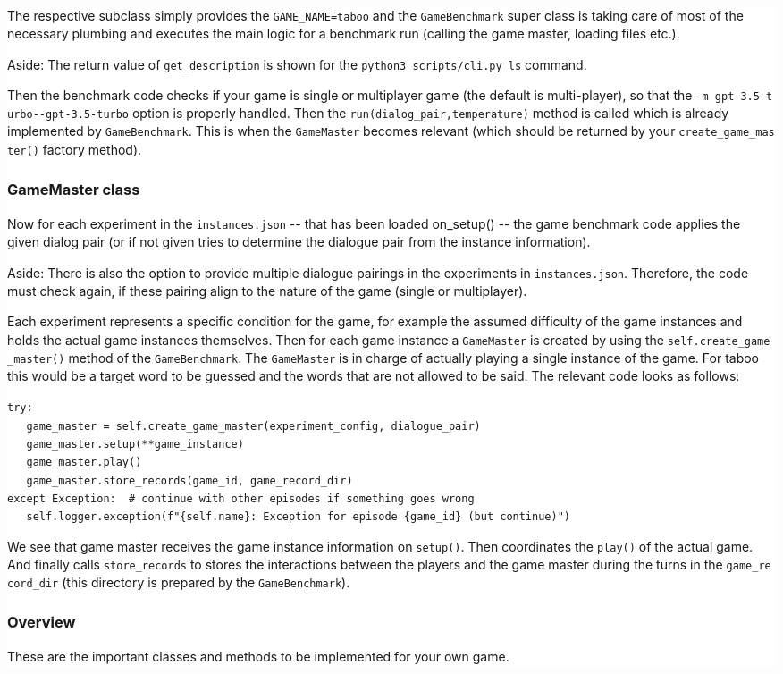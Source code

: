 The respective subclass simply provides the `GAME_NAME=taboo` and the `GameBenchmark` super class is taking care of most
of the necessary plumbing and executes the main logic for a benchmark run (calling the game master, loading files etc.).

Aside: The return value of `get_description` is shown for the `python3 scripts/cli.py ls` command.

Then the benchmark code checks if your game is single or multiplayer game (the default is multi-player), 
so that the `-m gpt-3.5-turbo--gpt-3.5-turbo` option is properly handled. 
Then the `run(dialog_pair,temperature)` method is called which is already implemented by `GameBenchmark`.
This is when the `GameMaster` becomes relevant (which should be returned by your `create_game_master()` factory method).

### GameMaster class

Now for each experiment in the `instances.json` -- that has been loaded on_setup() -- the game benchmark code 
applies the given dialog pair (or if not given tries to determine the dialogue pair from the instance information).

Aside: There is also the option to provide multiple dialogue pairings in the experiments in `instances.json`. 
Therefore, the code must check again, if these pairing align to the nature of the game (single or multiplayer).

Each experiment represents a specific condition for the game, for example the assumed difficulty of the game instances
and holds the actual game instances themselves. Then for each game instance a `GameMaster` is created 
by using the `self.create_game_master()` method of the `GameBenchmark`. The `GameMaster` is in charge of actually 
playing a single instance of the game. 
For taboo this would be a target word to be guessed and the words that are not allowed to be said.
The relevant code looks as follows:

```
try:
   game_master = self.create_game_master(experiment_config, dialogue_pair)
   game_master.setup(**game_instance)
   game_master.play()
   game_master.store_records(game_id, game_record_dir)
except Exception:  # continue with other episodes if something goes wrong
   self.logger.exception(f"{self.name}: Exception for episode {game_id} (but continue)")
```

We see that game master receives the game instance information on `setup()`. 
Then coordinates the `play()` of the actual game. And finally calls `store_records` to stores 
the interactions between the players and the game master during the turns in the `game_record_dir` 
(this directory is prepared by the `GameBenchmark`).

### Overview

These are the important classes and methods to be implemented for your own game.

